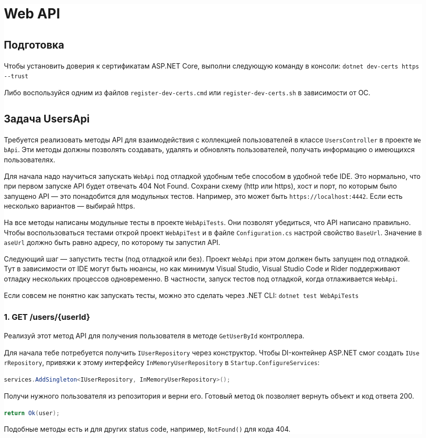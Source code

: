 # Web API

## Подготовка

Чтобы установить доверия к сертификатам ASP.NET Core, выполни следующую команду в консоли:
`dotnet dev-certs https --trust`

Либо воспользуйся одним из файлов `register-dev-certs.cmd` или `register-dev-certs.sh` в зависимости от ОС.


## Задача UsersApi

Требуется реализовать методы API для взаимодействия с коллекцией пользователей в классе `UsersController`
в проекте `WebApi`. Эти методы должны позволять создавать, удалять и обновлять пользователей,
получать информацию о имеющихся пользователях.

Для начала надо научиться запускать `WebApi` под отладкой удобным тебе способом в удобной тебе IDE.
Это нормально, что при первом запуске API будет отвечать 404 Not Found.
Сохрани схему (http или https), хост и порт, по которым было запущено API — это понадобится для модульных тестов.
Например, это может быть `https://localhost:4442`. Если есть несколько вариантов — выбирай https.

На все методы написаны модульные тесты в проекте `WebApiTests`. Они позволят убедиться, что API написано правильно.
Чтобы воспользоваться тестами открой проект `WebApiTest` и в файле `Configuration.cs` настрой свойство `BaseUrl`.
Значение `BaseUrl` должно быть равно адресу, по которому ты запустил API.

Следующий шаг — запустить тесты (под отладкой или без). Проект `WebApi` при этом должен быть запущен под отладкой.
Тут в зависимости от IDE могут быть нюансы, но как минимум Visual Studio, Visual Studio Code и Rider
поддерживают отладку нескольких процессов одновременно. В частности, запуск тестов под отладкой, когда отлаживается `WebApi`.

Если совсем не понятно как запускать тесты, можно это сделать через .NET CLI:
`dotnet test WebApiTests`


### 1. GET /users/{userId}

Реализуй этот метод API для получения пользователя в методе `GetUserById` контроллера.

Для начала тебе потребуется получить `IUserRepository` через конструктор.
Чтобы DI-контейнер ASP.NET смог создать `IUserRepository`,
привяжи к этому интерфейсу `InMemoryUserRepository` в `Startup.ConfigureServices`:
```cs
services.AddSingleton<IUserRepository, InMemoryUserRepository>();
```

Получи нужного пользователя из репозитория и верни его.
Готовый метод `Ok` позволяет вернуть объект и код ответа 200.
```cs
return Ok(user);
```
Подобные методы есть и для других status code, например, `NotFound()` для кода 404.
